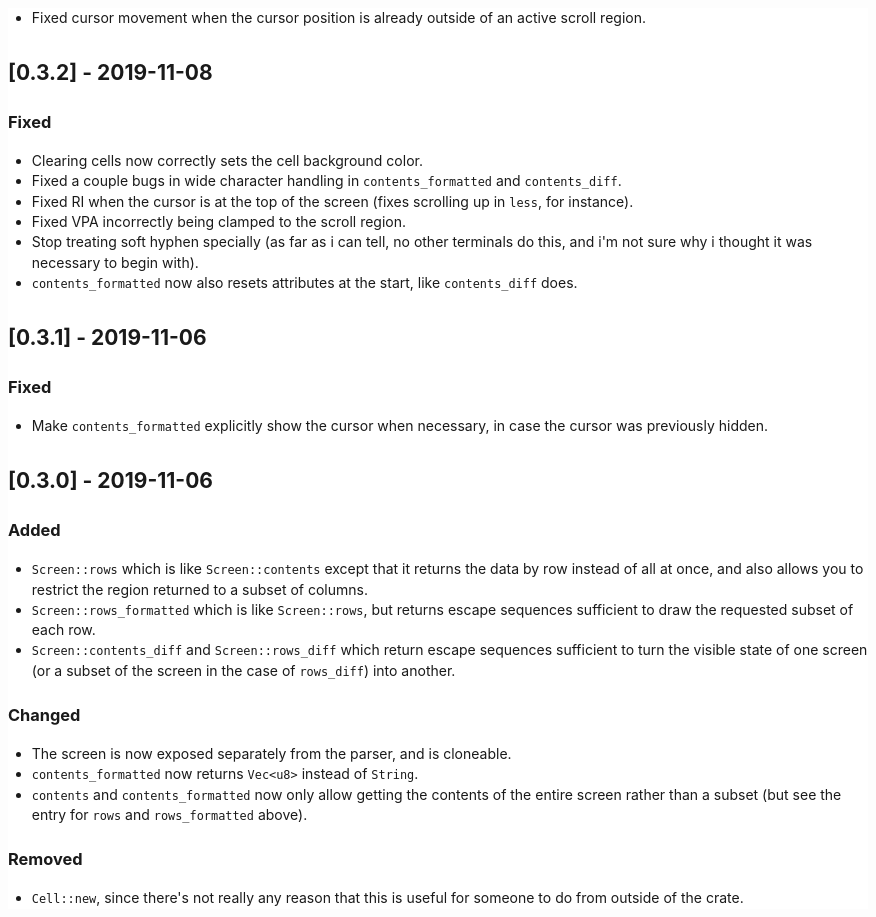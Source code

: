 * Fixed cursor movement when the cursor position is already outside of an
  active scroll region.

## [0.3.2] - 2019-11-08

### Fixed

* Clearing cells now correctly sets the cell background color.
* Fixed a couple bugs in wide character handling in `contents_formatted` and
  `contents_diff`.
* Fixed RI when the cursor is at the top of the screen (fixes scrolling up in
  `less`, for instance).
* Fixed VPA incorrectly being clamped to the scroll region.
* Stop treating soft hyphen specially (as far as i can tell, no other terminals
  do this, and i'm not sure why i thought it was necessary to begin with).
* `contents_formatted` now also resets attributes at the start, like
  `contents_diff` does.

## [0.3.1] - 2019-11-06

### Fixed

* Make `contents_formatted` explicitly show the cursor when necessary, in case
  the cursor was previously hidden.

## [0.3.0] - 2019-11-06

### Added

* `Screen::rows` which is like `Screen::contents` except that it returns the
  data by row instead of all at once, and also allows you to restrict the
  region returned to a subset of columns.
* `Screen::rows_formatted` which is like `Screen::rows`, but returns escape
  sequences sufficient to draw the requested subset of each row.
* `Screen::contents_diff` and `Screen::rows_diff` which return escape sequences
  sufficient to turn the visible state of one screen (or a subset of the screen
  in the case of `rows_diff`) into another.

### Changed

* The screen is now exposed separately from the parser, and is cloneable.
* `contents_formatted` now returns `Vec<u8>` instead of `String`.
* `contents` and `contents_formatted` now only allow getting the contents of
  the entire screen rather than a subset (but see the entry for `rows` and
  `rows_formatted` above).

### Removed

* `Cell::new`, since there's not really any reason that this is useful for
  someone to do from outside of the crate.
